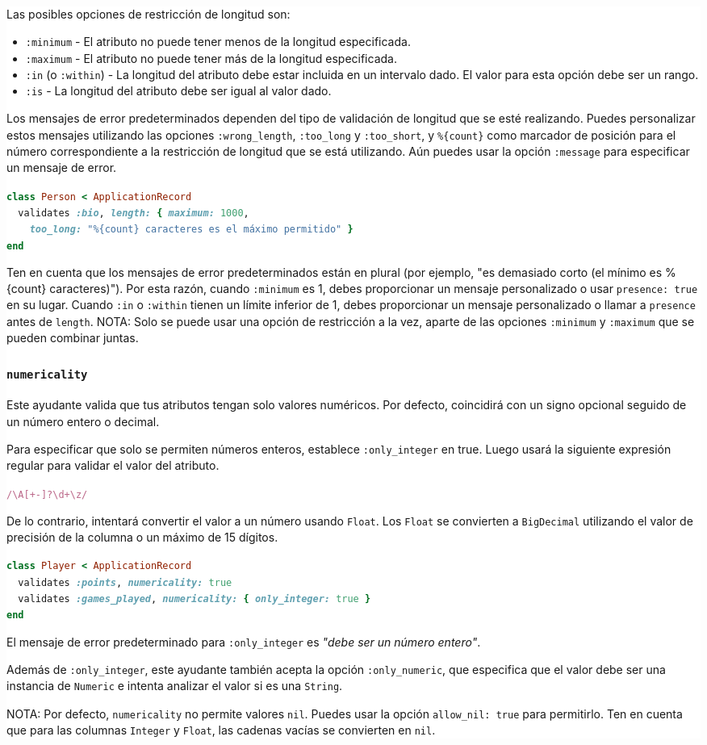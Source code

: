 Las posibles opciones de restricción de longitud son:

* `:minimum` - El atributo no puede tener menos de la longitud especificada.
* `:maximum` - El atributo no puede tener más de la longitud especificada.
* `:in` (o `:within`) - La longitud del atributo debe estar incluida en un intervalo dado. El valor para esta opción debe ser un rango.
* `:is` - La longitud del atributo debe ser igual al valor dado.

Los mensajes de error predeterminados dependen del tipo de validación de longitud que se esté realizando. Puedes personalizar estos mensajes utilizando las opciones `:wrong_length`, `:too_long` y `:too_short`, y `%{count}` como marcador de posición para el número correspondiente a la restricción de longitud que se está utilizando. Aún puedes usar la opción `:message` para especificar un mensaje de error.

```ruby
class Person < ApplicationRecord
  validates :bio, length: { maximum: 1000,
    too_long: "%{count} caracteres es el máximo permitido" }
end
```

Ten en cuenta que los mensajes de error predeterminados están en plural (por ejemplo, "es demasiado corto (el mínimo es %{count} caracteres)"). Por esta razón, cuando `:minimum` es 1, debes proporcionar un mensaje personalizado o usar `presence: true` en su lugar. Cuando `:in` o `:within` tienen un límite inferior de 1, debes proporcionar un mensaje personalizado o llamar a `presence` antes de `length`.
NOTA: Solo se puede usar una opción de restricción a la vez, aparte de las opciones `:minimum` y `:maximum` que se pueden combinar juntas.

### `numericality`

Este ayudante valida que tus atributos tengan solo valores numéricos. Por defecto, coincidirá con un signo opcional seguido de un número entero o decimal.

Para especificar que solo se permiten números enteros, establece `:only_integer` en true. Luego usará la siguiente expresión regular para validar el valor del atributo.

```ruby
/\A[+-]?\d+\z/
```

De lo contrario, intentará convertir el valor a un número usando `Float`. Los `Float` se convierten a `BigDecimal` utilizando el valor de precisión de la columna o un máximo de 15 dígitos.

```ruby
class Player < ApplicationRecord
  validates :points, numericality: true
  validates :games_played, numericality: { only_integer: true }
end
```

El mensaje de error predeterminado para `:only_integer` es _"debe ser un número entero"_.

Además de `:only_integer`, este ayudante también acepta la opción `:only_numeric`, que especifica que el valor debe ser una instancia de `Numeric` e intenta analizar el valor si es una `String`.

NOTA: Por defecto, `numericality` no permite valores `nil`. Puedes usar la opción `allow_nil: true` para permitirlo. Ten en cuenta que para las columnas `Integer` y `Float`, las cadenas vacías se convierten en `nil`.


[el manual de MySQL]: https://dev.mysql.com/doc/refman/en/multiple-column-indexes.html
[el manual de PostgreSQL]: https://www.postgresql.org/docs/current/static/ddl-constraints.html
[`errors`]: https://api.rubyonrails.org/classes/ActiveModel/Validations.html#method-i-errors
[`invalid?`]: https://api.rubyonrails.org/classes/ActiveModel/Validations.html#method-i-invalid-3F
[`valid?`]: https://api.rubyonrails.org/classes/ActiveRecord/Validations.html#method-i-valid-3F
[Errors#squarebrackets]: https://api.rubyonrails.org/classes/ActiveModel/Errors.html#method-i-5B-5D
[`ActiveModel::Validations::HelperMethods`]: https://api.rubyonrails.org/classes/ActiveModel/Validations/HelperMethods.html
[`Object#blank?`]: https://api.rubyonrails.org/classes/Object.html#method-i-blank-3F
[`Object#present?`]: https://api.rubyonrails.org/classes/Object.html#method-i-present-3F
[`validates_uniqueness_of`]: https://api.rubyonrails.org/classes/ActiveRecord/Validations/ClassMethods.html#method-i-validates_uniqueness_of
[`add_index`]: https://api.rubyonrails.org/classes/ActiveRecord/ConnectionAdapters/SchemaStatements.html#method-i-add_index
[`validates_associated`]: https://api.rubyonrails.org/classes/ActiveRecord/Validations/ClassMethods.html#method-i-validates_associated
[`validates_each`]: https://api.rubyonrails.org/classes/ActiveModel/Validations/ClassMethods.html#method-i-validates_each
[`validates_with`]: https://api.rubyonrails.org/classes/ActiveModel/Validations/ClassMethods.html#method-i-validates_with
[`ActiveModel::Validations`]: https://api.rubyonrails.org/classes/ActiveModel/Validations.html
[`with_options`]: https://api.rubyonrails.org/classes/Object.html#method-i-with_options
[`ActiveModel::EachValidator`]: https://api.rubyonrails.org/classes/ActiveModel/EachValidator.html
[`ActiveModel::Validator`]: https://api.rubyonrails.org/classes/ActiveModel/Validator.html
[`validate`]: https://api.rubyonrails.org/classes/ActiveModel/Validations/ClassMethods.html#method-i-validate
[`ActiveModel::Errors`]: https://api.rubyonrails.org/classes/ActiveModel/Errors.html
[`ActiveModel::Error`]: https://api.rubyonrails.org/classes/ActiveModel/Error.html
[`full_message`]: https://api.rubyonrails.org/classes/ActiveModel/Errors.html#method-i-full_message
[`where`]: https://api.rubyonrails.org/classes/ActiveModel/Errors.html#method-i-where
[`add`]: https://api.rubyonrails.org/classes/ActiveModel/Errors.html#method-i-add